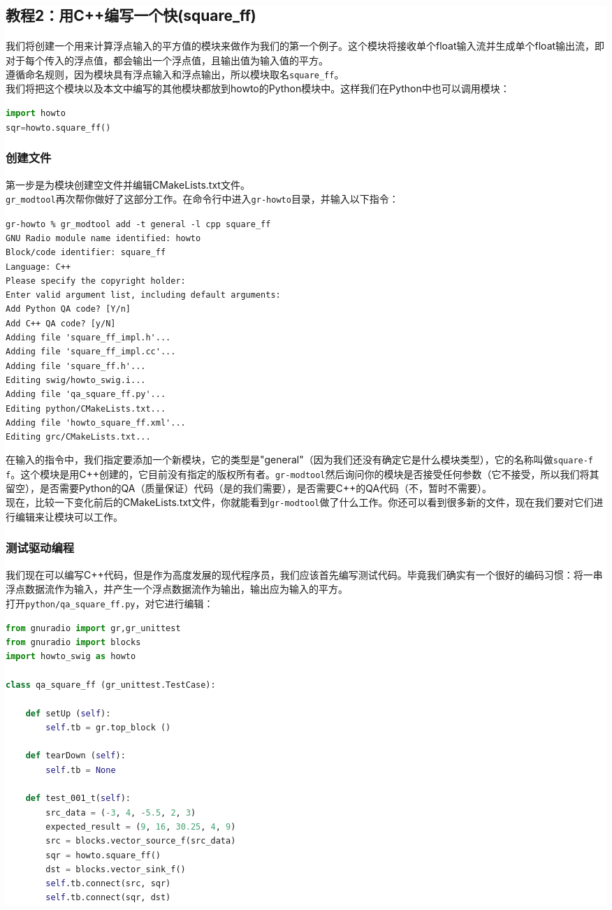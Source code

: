 ## 教程2：用C++编写一个快(square_ff)

我们将创建一个用来计算浮点输入的平方值的模块来做作为我们的第一个例子。这个模块将接收单个float输入流并生成单个float输出流，即对于每个传入的浮点值，都会输出一个浮点值，且输出值为输入值的平方。  
遵循命名规则，因为模块具有浮点输入和浮点输出，所以模块取名`square_ff`。  
我们将把这个模块以及本文中编写的其他模块都放到howto的Python模块中。这样我们在Python中也可以调用模块：

```python
import howto
sqr=howto.square_ff()
```

### 创建文件

第一步是为模块创建空文件并编辑CMakeLists.txt文件。  
`gr_modtool`再次帮你做好了这部分工作。在命令行中进入`gr-howto`目录，并输入以下指令：

```shell
gr-howto % gr_modtool add -t general -l cpp square_ff
GNU Radio module name identified: howto
Block/code identifier: square_ff
Language: C++
Please specify the copyright holder:
Enter valid argument list, including default arguments: 
Add Python QA code? [Y/n] 
Add C++ QA code? [y/N] 
Adding file 'square_ff_impl.h'...
Adding file 'square_ff_impl.cc'...
Adding file 'square_ff.h'...
Editing swig/howto_swig.i...
Adding file 'qa_square_ff.py'...
Editing python/CMakeLists.txt...
Adding file 'howto_square_ff.xml'...
Editing grc/CMakeLists.txt...
```

在输入的指令中，我们指定要添加一个新模块，它的类型是"general"（因为我们还没有确定它是什么模块类型），它的名称叫做`square-ff`。这个模块是用C++创建的，它目前没有指定的版权所有者。`gr-modtool`然后询问你的模块是否接受任何参数（它不接受，所以我们将其留空），是否需要Python的QA（质量保证）代码（是的我们需要），是否需要C++的QA代码（不，暂时不需要）。  
现在，比较一下变化前后的CMakeLists.txt文件，你就能看到`gr-modtool`做了什么工作。你还可以看到很多新的文件，现在我们要对它们进行编辑来让模块可以工作。

### 测试驱动编程

我们现在可以编写C++代码，但是作为高度发展的现代程序员，我们应该首先编写测试代码。毕竟我们确实有一个很好的编码习惯：将一串浮点数据流作为输入，并产生一个浮点数据流作为输出，输出应为输入的平方。  
打开`python/qa_square_ff.py`，对它进行编辑：

```py
from gnuradio import gr,gr_unittest
from gnuradio import blocks
import howto_swig as howto

class qa_square_ff (gr_unittest.TestCase):

    def setUp (self):
        self.tb = gr.top_block ()

    def tearDown (self):
        self.tb = None

    def test_001_t(self):
        src_data = (-3, 4, -5.5, 2, 3)
        expected_result = (9, 16, 30.25, 4, 9)
        src = blocks.vector_source_f(src_data)
        sqr = howto.square_ff()
        dst = blocks.vector_sink_f()
        self.tb.connect(src, sqr)
        self.tb.connect(sqr, dst)
```
